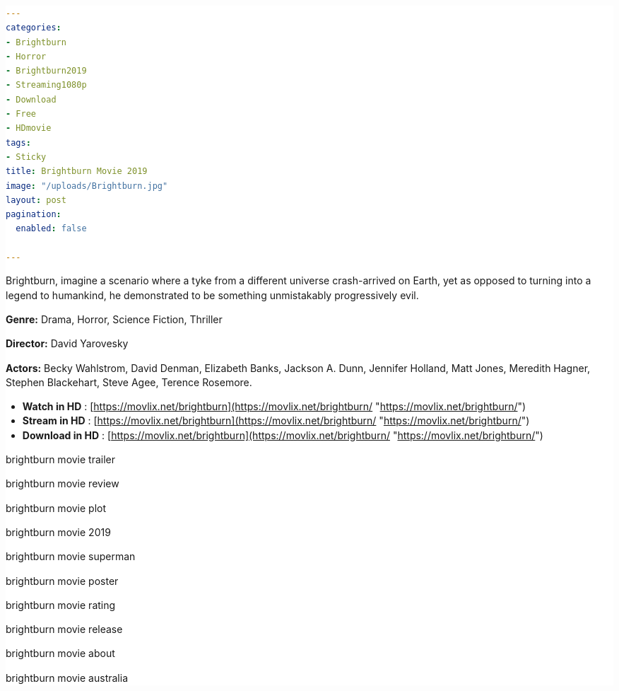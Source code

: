 ```yaml
---
categories:
- Brightburn
- Horror
- Brightburn2019
- Streaming1080p
- Download
- Free
- HDmovie
tags:
- Sticky
title: Brightburn Movie 2019
image: "/uploads/Brightburn.jpg"
layout: post
pagination:
  enabled: false

---
```

Brightburn, imagine a scenario where a tyke from a different universe crash-arrived on Earth, yet as opposed to turning into a legend to humankind, he demonstrated to be something unmistakably progressively evil.

**Genre:** Drama, Horror, Science Fiction, Thriller

**Director:** David Yarovesky

**Actors:** Becky Wahlstrom, David Denman, Elizabeth Banks, Jackson A. Dunn, Jennifer Holland, Matt Jones, Meredith Hagner, Stephen Blackehart, Steve Agee, Terence Rosemore.

* **Watch in HD** : [https://movlix.net/brightburn](https://movlix.net/brightburn/ "https://movlix.net/brightburn/")
* **Stream in HD** : [https://movlix.net/brightburn](https://movlix.net/brightburn/ "https://movlix.net/brightburn/")
* **Download in HD** : [https://movlix.net/brightburn](https://movlix.net/brightburn/ "https://movlix.net/brightburn/")

brightburn movie trailer

brightburn movie review

brightburn movie plot

brightburn movie 2019

brightburn movie superman

brightburn movie poster

brightburn movie rating

brightburn movie release

brightburn movie about

brightburn movie australia
